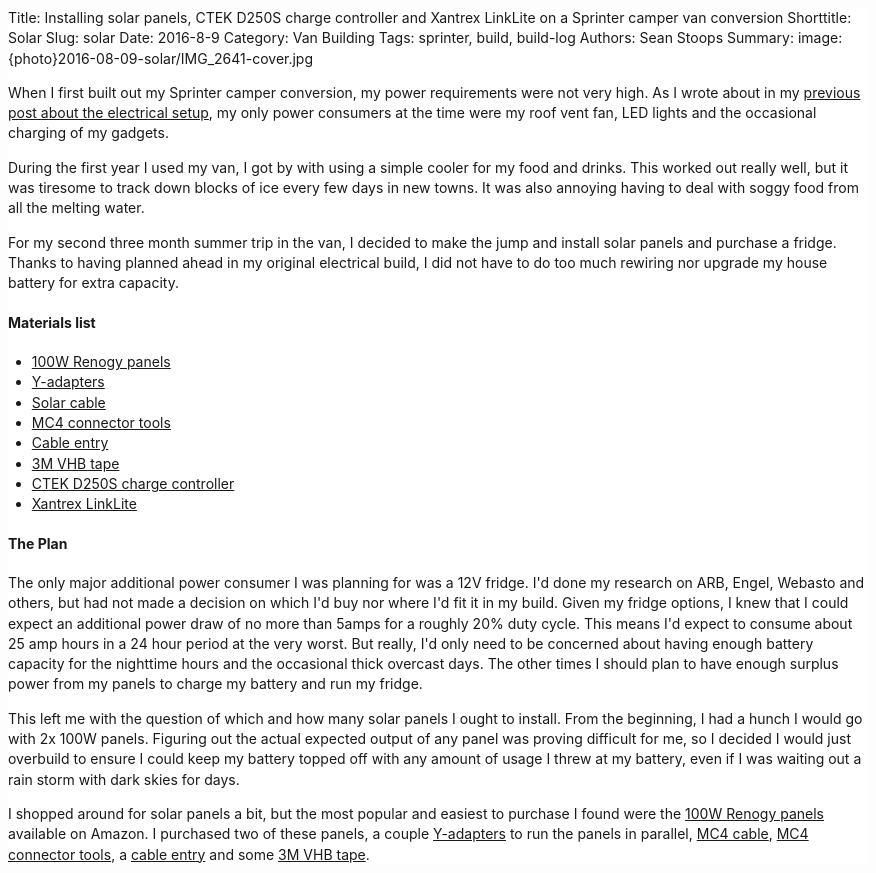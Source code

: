 Title: Installing solar panels, CTEK D250S charge controller and Xantrex LinkLite on a Sprinter camper van conversion
Shorttitle: Solar
Slug: solar
Date: 2016-8-9
Category: Van Building
Tags: sprinter, build, build-log
Authors: Sean Stoops
Summary: 
image: {photo}2016-08-09-solar/IMG_2641-cover.jpg

When I first built out my Sprinter camper conversion, my power requirements were not very high. As I wrote about in my [previous post about the electrical setup](/2016/08/05/electrical-i/), my only power consumers at the time were my roof vent fan, LED lights and the occasional charging of my gadgets.

During the first year I used my van, I got by with using a simple cooler for my food and drinks. This worked out really well, but it was tiresome to track down blocks of ice every few days in new towns. It was also annoying having to deal with soggy food from all the melting water.

For my second three month summer trip in the van, I decided to make the jump and install solar panels and purchase a fridge. Thanks to having planned ahead in my original electrical build, I did not have to do too much rewiring nor upgrade my house battery for extra capacity.

#### Materials list

- [100W Renogy panels](http://amzn.to/2aPk2uj)
- [Y-adapters](http://amzn.to/2aDcmI0)
- [Solar cable](http://amzn.to/2aPkLf2)
- [MC4 connector tools](http://amzn.to/2aSsDta)
- [Cable entry](http://amzn.to/2aSsSVd)
- [3M VHB tape](http://amzn.to/2aDcBmF)
- [CTEK D250S charge controller](http://amzn.to/2b3Yo63)
- [Xantrex LinkLite](http://amzn.to/2b403Za)


#### The Plan

The only major additional power consumer I was planning for was a 12V fridge. I'd done my research on ARB, Engel, Webasto and others, but had not made a decision on which I'd buy nor where I'd fit it in my build. Given my fridge options, I knew that I could expect an additional power draw of no more than 5amps for a roughly 20% duty cycle. This means I'd expect to consume about 25 amp hours in a 24 hour period at the very worst. But really, I'd only need to be concerned about having enough battery capacity for the nighttime hours and the occasional thick overcast days. The other times I should plan to have enough surplus power from my panels to charge my battery and run my fridge.

This left me with the question of which and how many solar panels I ought to install. From the beginning, I had a hunch I would go with 2x 100W panels. Figuring out the actual expected output of any panel was proving difficult for me, so I decided I would just overbuild to ensure I could keep my battery topped off with any amount of usage I threw at my battery, even if I was waiting out a rain storm with dark skies for days.

I shopped around for solar panels a bit, but the most popular and easiest to purchase I found were the [100W Renogy panels](http://amzn.to/2aPk2uj) available on Amazon. I purchased two of these panels, a couple [Y-adapters](http://amzn.to/2aDcmI0) to run the panels in parallel, [MC4 cable](http://amzn.to/2aPkLf2), [MC4 connector tools](http://amzn.to/2aSsDta), a [cable entry](http://amzn.to/2aSsSVd) and some [3M VHB tape](http://amzn.to/2aDcBmF).
